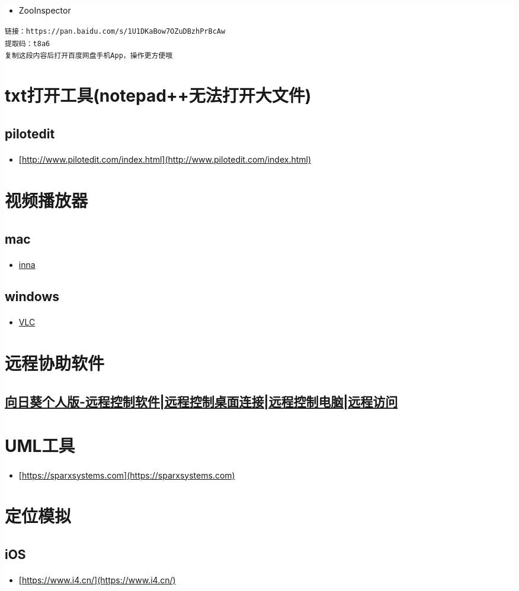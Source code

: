 - ZooInspector 
```
链接：https://pan.baidu.com/s/1U1DKaBow7OZuDBzhPrBcAw 
提取码：t8a6 
复制这段内容后打开百度网盘手机App，操作更方便哦
```

# txt打开工具(notepad++无法打开大文件)
## pilotedit
- [http://www.pilotedit.com/index.html](http://www.pilotedit.com/index.html)

# 视频播放器

## mac
- [inna](https://iina.io/)

## windows
- [VLC](https://www.videolan.org/vlc/)


# 远程协助软件

## [向日葵个人版-远程控制软件|远程控制桌面连接|远程控制电脑|远程访问](https://sunlogin.oray.com/personal/)

# UML工具

- [https://sparxsystems.com](https://sparxsystems.com)


# 定位模拟
## iOS
- [https://www.i4.cn/](https://www.i4.cn/)